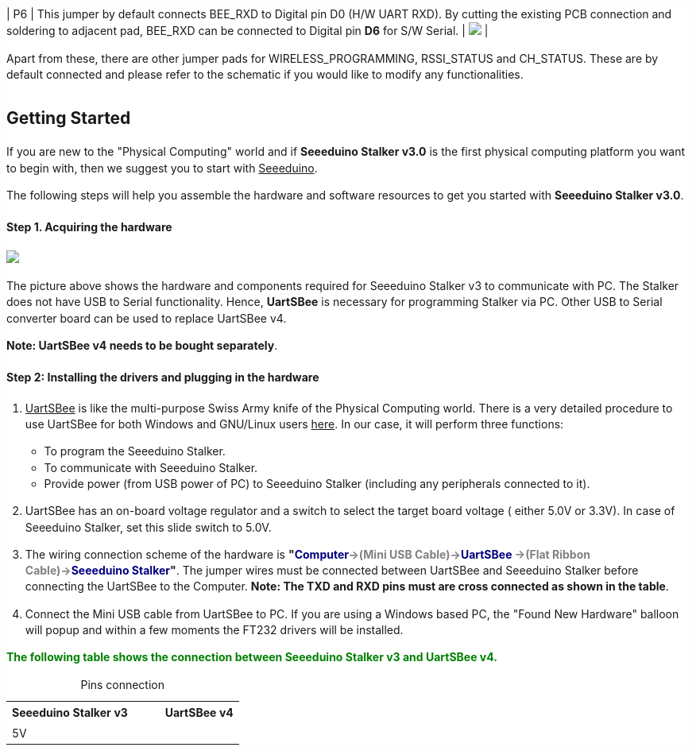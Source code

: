 | P6               | This jumper by default connects BEE_RXD to Digital pin D0 (H/W UART RXD). By cutting the existing PCB connection and soldering to adjacent pad, BEE_RXD can be connected to Digital pin **D6** for S/W Serial.                                                                                                                                              | ![](https://github.com/SeeedDocument/Seeeduino-Stalker_v3/raw/master/img/Seeeduino_Stalker_Jumper_Pads_P5andP6.jpg) |




Apart from these, there are other jumper pads for WIRELESS_PROGRAMMING, RSSI_STATUS and CH_STATUS. These are by default connected and please refer to the schematic if you would like to modify any functionalities.

##   Getting Started

If you are new to the "Physical Computing" world and if **Seeeduino Stalker v3.0** is the first physical computing platform you want to begin with, then we suggest you to start with [ Seeeduino](https://seeeddoc.github.io/Seeeduino_v4.0/).

The following steps will help you assemble the hardware and software resources to get you started with **Seeeduino Stalker v3.0**.

####   Step 1. Acquiring the hardware

![](https://github.com/SeeedDocument/Seeeduino-Stalker_v3/raw/master/img/Seeed_Stalker_v3-1.png)

The picture above shows the hardware and components required for Seeeduino Stalker v3 to communicate with PC. The Stalker does not have USB to Serial functionality. Hence, **UartSBee** is necessary for programming Stalker via PC. Other USB to Serial converter board can be used to replace UartSBee v4.

**Note: UartSBee v4 needs to be bought separately**.

####   Step 2: Installing the drivers and plugging in the hardware  

1.  [UartSBee](https://seeeddoc.github.io/UartSBee/) is like the multi-purpose Swiss Army knife of the Physical Computing world. There is a very detailed procedure to use UartSBee for both Windows and GNU/Linux users [here](https://seeeddoc.github.io/UartSBee/).  In our case, it will perform three functions:
    *   To program the Seeeduino Stalker.
    *   To communicate with Seeeduino Stalker.
    *   Provide power (from USB power of PC) to Seeeduino Stalker (including any peripherals connected to it).

2.  UartSBee has an on-board voltage regulator and a switch to select the target board voltage ( either 5.0V or 3.3V). In case of Seeeduino Stalker, set this slide switch to 5.0V.

3.  The wiring connection scheme of the hardware is **"<font color="Navy">Computer</font><font color="Grey">→(Mini USB Cable)→</font><font color="Navy">UartSBee </font><font color="Grey">→(Flat Ribbon Cable)→</font><font color="Navy">Seeeduino Stalker</font>"**. The jumper wires must be connected between UartSBee and Seeeduino Stalker before connecting the UartSBee to the Computer. **Note: The TXD and RXD pins must are cross connected as shown in the table**.
4.  Connect the Mini USB cable from UartSBee to PC. If you are using a Windows based PC, the "Found New Hardware" balloon will popup and within a few moments the FT232 drivers will be installed.

<font color="Green">**The following table shows the connection between Seeeduino Stalker v3 and UartSBee v4.**</font>

<table >
<caption> Pins connection
</caption>
<tr>
<th> Seeeduino Stalker v3
</th>
<th>      
</th>
<th> UartSBee v4
</th></tr>
<tr>
<td> 5V
</td>